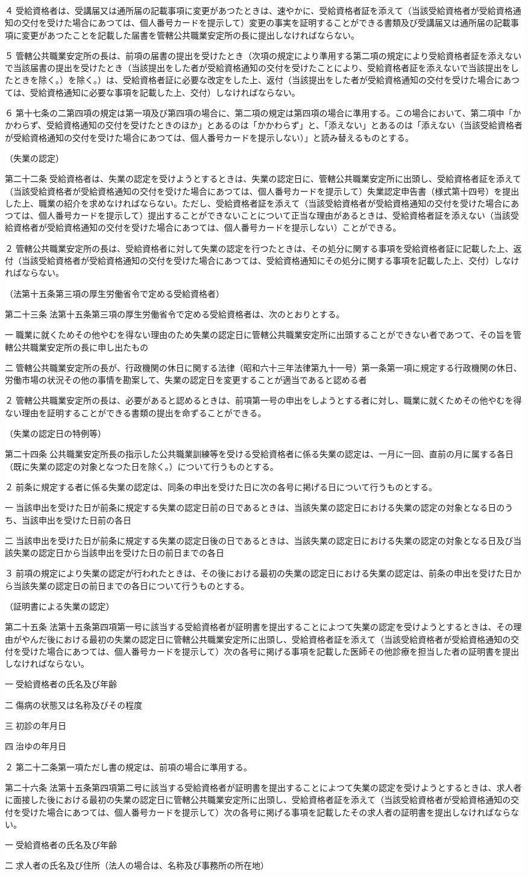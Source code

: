 ４ 受給資格者は、受講届又は通所届の記載事項に変更があつたときは、速やかに、受給資格者証を添えて（当該受給資格者が受給資格通知の交付を受けた場合にあつては、個人番号カードを提示して）変更の事実を証明することができる書類及び受講届又は通所届の記載事項に変更があつたことを記載した届書を管轄公共職業安定所の長に提出しなければならない。

５ 管轄公共職業安定所の長は、前項の届書の提出を受けたとき（次項の規定により準用する第二項の規定により受給資格者証を添えないで当該届書の提出を受けたとき（当該提出をした者が受給資格通知の交付を受けたことにより、受給資格者証を添えないで当該提出をしたときを除く。）を除く。）は、受給資格者証に必要な改定をした上、返付（当該提出をした者が受給資格通知の交付を受けた場合にあつては、受給資格通知に必要な事項を記載した上、交付）しなければならない。

６ 第十七条の二第四項の規定は第一項及び第四項の場合に、第二項の規定は第四項の場合に準用する。この場合において、第二項中「かかわらず、受給資格通知の交付を受けたときのほか」とあるのは「かかわらず」と、「添えない」とあるのは「添えない（当該受給資格者が受給資格通知の交付を受けた場合にあつては、個人番号カードを提示しない）」と読み替えるものとする。

（失業の認定）

第二十二条 受給資格者は、失業の認定を受けようとするときは、失業の認定日に、管轄公共職業安定所に出頭し、受給資格者証を添えて（当該受給資格者が受給資格通知の交付を受けた場合にあつては、個人番号カードを提示して）失業認定申告書（様式第十四号）を提出した上、職業の紹介を求めなければならない。ただし、受給資格者証を添えて（当該受給資格者が受給資格通知の交付を受けた場合にあつては、個人番号カードを提示して）提出することができないことについて正当な理由があるときは、受給資格者証を添えない（当該受給資格者が受給資格通知の交付を受けた場合にあつては、個人番号カードを提示しない）ことができる。

２ 管轄公共職業安定所の長は、受給資格者に対して失業の認定を行つたときは、その処分に関する事項を受給資格者証に記載した上、返付（当該受給資格者が受給資格通知の交付を受けた場合にあつては、受給資格通知にその処分に関する事項を記載した上、交付）しなければならない。

（法第十五条第三項の厚生労働省令で定める受給資格者）

第二十三条 法第十五条第三項の厚生労働省令で定める受給資格者は、次のとおりとする。

一 職業に就くためその他やむを得ない理由のため失業の認定日に管轄公共職業安定所に出頭することができない者であつて、その旨を管轄公共職業安定所の長に申し出たもの

二 管轄公共職業安定所の長が、行政機関の休日に関する法律（昭和六十三年法律第九十一号）第一条第一項に規定する行政機関の休日、労働市場の状況その他の事情を勘案して、失業の認定日を変更することが適当であると認める者

２ 管轄公共職業安定所の長は、必要があると認めるときは、前項第一号の申出をしようとする者に対し、職業に就くためその他やむを得ない理由を証明することができる書類の提出を命ずることができる。

（失業の認定日の特例等）

第二十四条 公共職業安定所長の指示した公共職業訓練等を受ける受給資格者に係る失業の認定は、一月に一回、直前の月に属する各日（既に失業の認定の対象となつた日を除く。）について行うものとする。

２ 前条に規定する者に係る失業の認定は、同条の申出を受けた日に次の各号に掲げる日について行うものとする。

一 当該申出を受けた日が前条に規定する失業の認定日前の日であるときは、当該失業の認定日における失業の認定の対象となる日のうち、当該申出を受けた日前の各日

二 当該申出を受けた日が前条に規定する失業の認定日後の日であるときは、当該失業の認定日における失業の認定の対象となる日及び当該失業の認定日から当該申出を受けた日の前日までの各日

３ 前項の規定により失業の認定が行われたときは、その後における最初の失業の認定日における失業の認定は、前条の申出を受けた日から当該失業の認定日の前日までの各日について行うものとする。

（証明書による失業の認定）

第二十五条 法第十五条第四項第一号に該当する受給資格者が証明書を提出することによつて失業の認定を受けようとするときは、その理由がやんだ後における最初の失業の認定日に管轄公共職業安定所に出頭し、受給資格者証を添えて（当該受給資格者が受給資格通知の交付を受けた場合にあつては、個人番号カードを提示して）次の各号に掲げる事項を記載した医師その他診療を担当した者の証明書を提出しなければならない。

一 受給資格者の氏名及び年齢

二 傷病の状態又は名称及びその程度

三 初診の年月日

四 治ゆの年月日

２ 第二十二条第一項ただし書の規定は、前項の場合に準用する。

第二十六条 法第十五条第四項第二号に該当する受給資格者が証明書を提出することによつて失業の認定を受けようとするときは、求人者に面接した後における最初の失業の認定日に管轄公共職業安定所に出頭し、受給資格者証を添えて（当該受給資格者が受給資格通知の交付を受けた場合にあつては、個人番号カードを提示して）次の各号に掲げる事項を記載したその求人者の証明書を提出しなければならない。

一 受給資格者の氏名及び年齢

二 求人者の氏名及び住所（法人の場合は、名称及び事務所の所在地）
